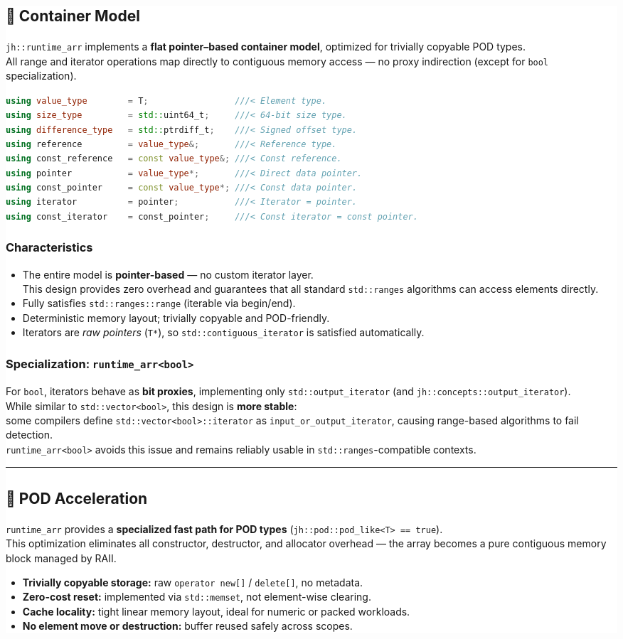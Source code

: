 
## 🔹 **Container Model**

`jh::runtime_arr` implements a **flat pointer–based container model**,
optimized for trivially copyable POD types.  
All range and iterator operations map directly to contiguous memory access —
no proxy indirection (except for `bool` specialization).

```cpp
using value_type        = T;                 ///< Element type.
using size_type         = std::uint64_t;     ///< 64-bit size type.
using difference_type   = std::ptrdiff_t;    ///< Signed offset type.
using reference         = value_type&;       ///< Reference type.
using const_reference   = const value_type&; ///< Const reference.
using pointer           = value_type*;       ///< Direct data pointer.
using const_pointer     = const value_type*; ///< Const data pointer.
using iterator          = pointer;           ///< Iterator = pointer.
using const_iterator    = const_pointer;     ///< Const iterator = const pointer.
```

### Characteristics

* The entire model is **pointer-based** — no custom iterator layer.  
  This design provides zero overhead and guarantees that all
  standard `std::ranges` algorithms can access elements directly.  
* Fully satisfies `std::ranges::range` (iterable via begin/end).  
* Deterministic memory layout; trivially copyable and POD-friendly.  
* Iterators are *raw pointers* (`T*`), so `std::contiguous_iterator` is satisfied automatically.

### Specialization: `runtime_arr<bool>`

For `bool`, iterators behave as **bit proxies**, implementing only
`std::output_iterator` (and `jh::concepts::output_iterator`).  
While similar to `std::vector<bool>`, this design is **more stable**:  
some compilers define `std::vector<bool>::iterator` as `input_or_output_iterator`,
causing range-based algorithms to fail detection.  
`runtime_arr<bool>` avoids this issue and remains reliably usable
in `std::ranges`-compatible contexts.  

---

## 🔹 POD Acceleration

`runtime_arr` provides a **specialized fast path for POD types**
(`jh::pod::pod_like<T> == true`).  
This optimization eliminates all constructor, destructor, and allocator overhead —
the array becomes a pure contiguous memory block managed by RAII.

* **Trivially copyable storage:** raw `operator new[]` / `delete[]`, no metadata.  
* **Zero-cost reset:** implemented via `std::memset`, not element-wise clearing.  
* **Cache locality:** tight linear memory layout, ideal for numeric or packed workloads.  
* **No element move or destruction:** buffer reused safely across scopes.  
